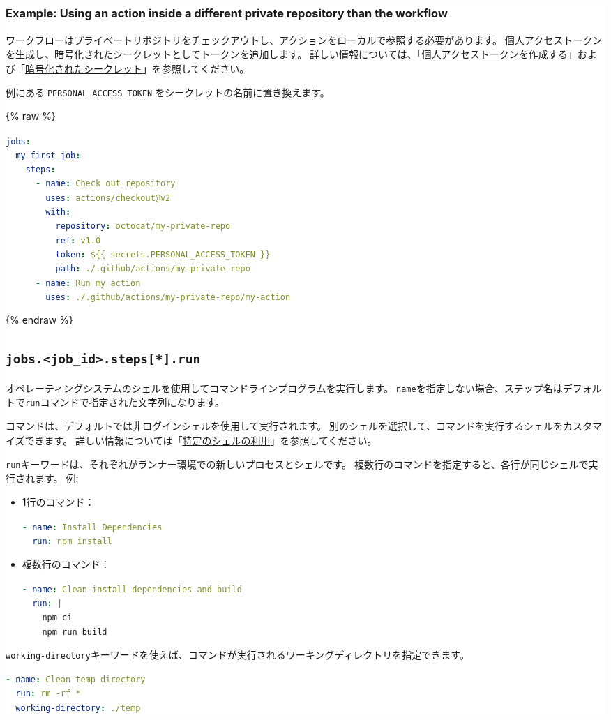 ### Example: Using an action inside a different private repository than the workflow

ワークフローはプライベートリポジトリをチェックアウトし、アクションをローカルで参照する必要があります。 個人アクセストークンを生成し、暗号化されたシークレットとしてトークンを追加します。 詳しい情報については、「[個人アクセストークンを作成する](/github/authenticating-to-github/creating-a-personal-access-token)」および「[暗号化されたシークレット](/actions/reference/encrypted-secrets)」を参照してください。

例にある `PERSONAL_ACCESS_TOKEN` をシークレットの名前に置き換えます。

{% raw %}
```yaml
jobs:
  my_first_job:
    steps:
      - name: Check out repository
        uses: actions/checkout@v2
        with:
          repository: octocat/my-private-repo
          ref: v1.0
          token: ${{ secrets.PERSONAL_ACCESS_TOKEN }}
          path: ./.github/actions/my-private-repo
      - name: Run my action
        uses: ./.github/actions/my-private-repo/my-action
```
{% endraw %}

## `jobs.<job_id>.steps[*].run`

オペレーティングシステムのシェルを使用してコマンドラインプログラムを実行します。 `name`を指定しない場合、ステップ名はデフォルトで`run`コマンドで指定された文字列になります。

コマンドは、デフォルトでは非ログインシェルを使用して実行されます。 別のシェルを選択して、コマンドを実行するシェルをカスタマイズできます。 詳しい情報については「[特定のシェルの利用](#using-a-specific-shell)」を参照してください。

`run`キーワードは、それぞれがランナー環境での新しいプロセスとシェルです。 複数行のコマンドを指定すると、各行が同じシェルで実行されます。 例:

* 1行のコマンド：

  ```yaml
  - name: Install Dependencies
    run: npm install
  ```

* 複数行のコマンド：

  ```yaml
  - name: Clean install dependencies and build
    run: |
      npm ci
      npm run build
  ```

`working-directory`キーワードを使えば、コマンドが実行されるワーキングディレクトリを指定できます。

```yaml
- name: Clean temp directory
  run: rm -rf *
  working-directory: ./temp
```
